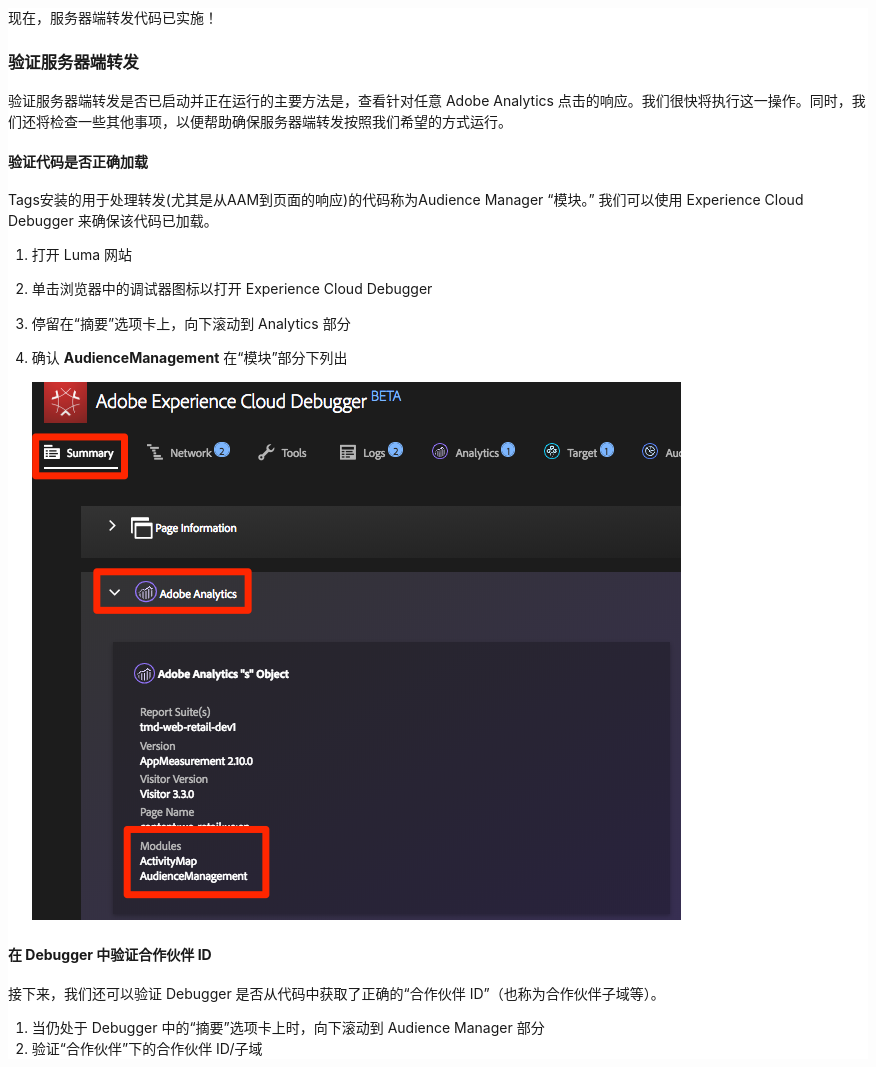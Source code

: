 现在，服务器端转发代码已实施！

### 验证服务器端转发

验证服务器端转发是否已启动并正在运行的主要方法是，查看针对任意 Adobe Analytics 点击的响应。我们很快将执行这一操作。同时，我们还将检查一些其他事项，以便帮助确保服务器端转发按照我们希望的方式运行。

#### 验证代码是否正确加载

Tags安装的用于处理转发(尤其是从AAM到页面的响应)的代码称为Audience Manager
“模块。” 我们可以使用 Experience Cloud Debugger 来确保该代码已加载。

1. 打开 Luma 网站
1. 单击浏览器中的调试器图标以打开 Experience Cloud Debugger
1. 停留在“摘要”选项卡上，向下滚动到 Analytics 部分
1. 确认 **AudienceManagement** 在“模块”部分下列出

   ![在 Debugger 中验证 AAM 模块](images/aam-verifyAAMmodule.png)

#### 在 Debugger 中验证合作伙伴 ID

接下来，我们还可以验证 Debugger 是否从代码中获取了正确的“合作伙伴 ID”（也称为合作伙伴子域等）。

1. 当仍处于 Debugger 中的“摘要”选项卡上时，向下滚动到 Audience Manager 部分
1. 验证“合作伙伴”下的合作伙伴 ID/子域
